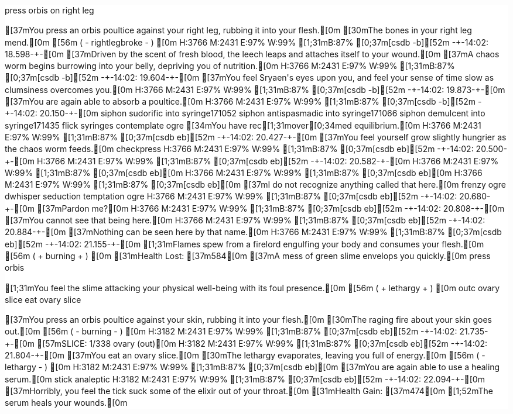 press orbis on right leg

[37mYou press an orbis poultice against your right leg, rubbing it into your flesh.[0m
[30mThe bones in your right leg mend.[0m
[56m ( - rightlegbroke - ) [0m
H:3766 M:2431 E:97% W:99% [1;31mB:87% [0;37m[csdb -b][52m -+-14:02: 18.598-+-[0m
[37mDriven by the scent of fresh blood, the leech leaps and attaches itself to your wound.[0m
[37mA chaos worm begins burrowing into your belly, depriving you of nutrition.[0m
H:3766 M:2431 E:97% W:99% [1;31mB:87% [0;37m[csdb -b][52m -+-14:02: 19.604-+-[0m
[37mYou feel Sryaen's eyes upon you, and feel your sense of time slow as clumsiness overcomes you.[0m
H:3766 M:2431 E:97% W:99% [1;31mB:87% [0;37m[csdb -b][52m -+-14:02: 19.873-+-[0m
[37mYou are again able to absorb a poultice.[0m
H:3766 M:2431 E:97% W:99% [1;31mB:87% [0;37m[csdb -b][52m -+-14:02: 20.150-+-[0m
siphon sudorific into syringe171052
siphon antispasmadic into syringe171066
siphon demulcent into syringe171435
flick syringes
contemplate ogre
[34mYou have rec[1;31mover[0;34med equilibrium.[0m
H:3766 M:2431 E:97% W:99% [1;31mB:87% [0;37m[csdb eb][52m -+-14:02: 20.427-+-[0m
[37mYou feel yourself grow slightly hungrier as the chaos worm feeds.[0m
checkpress
H:3766 M:2431 E:97% W:99% [1;31mB:87% [0;37m[csdb eb][52m -+-14:02: 20.500-+-[0m
H:3766 M:2431 E:97% W:99% [1;31mB:87% [0;37m[csdb eb][52m -+-14:02: 20.582-+-[0m
H:3766 M:2431 E:97% W:99% [1;31mB:87% [0;37m[csdb eb][0m
H:3766 M:2431 E:97% W:99% [1;31mB:87% [0;37m[csdb eb][0m
H:3766 M:2431 E:97% W:99% [1;31mB:87% [0;37m[csdb eb][0m
[37mI do not recognize anything called that here.[0m
frenzy ogre
dwhisper seduction temptation ogre
H:3766 M:2431 E:97% W:99% [1;31mB:87% [0;37m[csdb eb][52m -+-14:02: 20.680-+-[0m
[37mPardon me?[0m
H:3766 M:2431 E:97% W:99% [1;31mB:87% [0;37m[csdb eb][52m -+-14:02: 20.808-+-[0m
[37mYou cannot see that being here.[0m
H:3766 M:2431 E:97% W:99% [1;31mB:87% [0;37m[csdb eb][52m -+-14:02: 20.884-+-[0m
[37mNothing can be seen here by that name.[0m
H:3766 M:2431 E:97% W:99% [1;31mB:87% [0;37m[csdb eb][52m -+-14:02: 21.155-+-[0m
[1;31mFlames spew from a firelord engulfing your body and consumes your flesh.[0m
[56m ( + burning + ) [0m
[31mHealth Lost: [37m584[0m
[37mA mess of green slime envelops you quickly.[0m
press orbis

[1;31mYou feel the slime attacking your physical well-being with its foul presence.[0m
[56m ( + lethargy + ) [0m
outc ovary slice
eat ovary slice

[37mYou press an orbis poultice against your skin, rubbing it into your flesh.[0m
[30mThe raging fire about your skin goes out.[0m
[56m ( - burning - ) [0m
H:3182 M:2431 E:97% W:99% [1;31mB:87% [0;37m[csdb eb][52m -+-14:02: 21.735-+-[0m
[57mSLICE: 1/338 ovary (out)[0m
H:3182 M:2431 E:97% W:99% [1;31mB:87% [0;37m[csdb eb][52m -+-14:02: 21.804-+-[0m
[37mYou eat an ovary slice.[0m
[30mThe lethargy evaporates, leaving you full of energy.[0m
[56m ( - lethargy - ) [0m
H:3182 M:2431 E:97% W:99% [1;31mB:87% [0;37m[csdb eb][0m
[37mYou are again able to use a healing serum.[0m
stick analeptic
H:3182 M:2431 E:97% W:99% [1;31mB:87% [0;37m[csdb eb][52m -+-14:02: 22.094-+-[0m
[37mHorribly, you feel the tick suck some of the elixir out of your throat.[0m
[31mHealth Gain: [37m474[0m
[1;52mThe serum heals your wounds.[0m